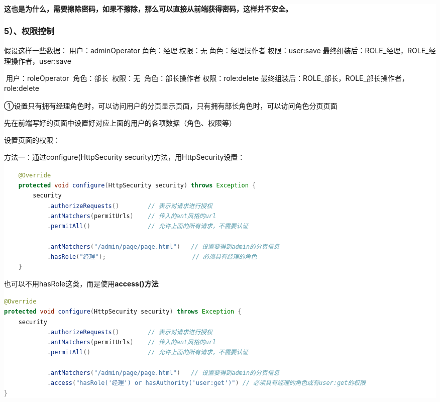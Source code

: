 **这也是为什么，需要擦除密码，如果不擦除，那么可以直接从前端获得密码，这样并不安全。**



### 5）、权限控制

假设这样一些数据：
	用户：adminOperator
		角色：经理
			权限：无
		角色：经理操作者
			权限：user:save
	最终组装后：ROLE_经理，ROLE\_经理操作者，user:save

​	用户：roleOperator
​		角色：部长
​			权限：无
​		角色：部长操作者
​			权限：role:delete
​	最终组装后：ROLE\_部长，ROLE_部长操作者，role:delete



①设置只有拥有经理角色时，可以访问用户的分页显示页面，只有拥有部长角色时，可以访问角色分页页面

先在前端写好的页面中设置好对应上面的用户的各项数据（角色、权限等）

设置页面的权限：

方法一：通过configure(HttpSecurity security)方法，用HttpSecurity设置：

```java
    @Override
    protected void configure(HttpSecurity security) throws Exception {
        security
            .authorizeRequests()        // 表示对请求进行授权
            .antMatchers(permitUrls)    // 传入的ant风格的url
            .permitAll()                // 允许上面的所有请求，不需要认证
            
            .antMatchers("/admin/page/page.html")	// 设置要得到admin的分页信息
            .hasRole("经理");						   // 必须具有经理的角色
    }
```

也可以不用hasRole这类，而是使用**access()方法**

```java
@Override
protected void configure(HttpSecurity security) throws Exception {
    security
            .authorizeRequests()        // 表示对请求进行授权
            .antMatchers(permitUrls)    // 传入的ant风格的url
            .permitAll()                // 允许上面的所有请求，不需要认证

            .antMatchers("/admin/page/page.html")   // 设置要得到admin的分页信息
            .access("hasRole('经理') or hasAuthority('user:get')") // 必须具有经理的角色或有user:get的权限
}
```
